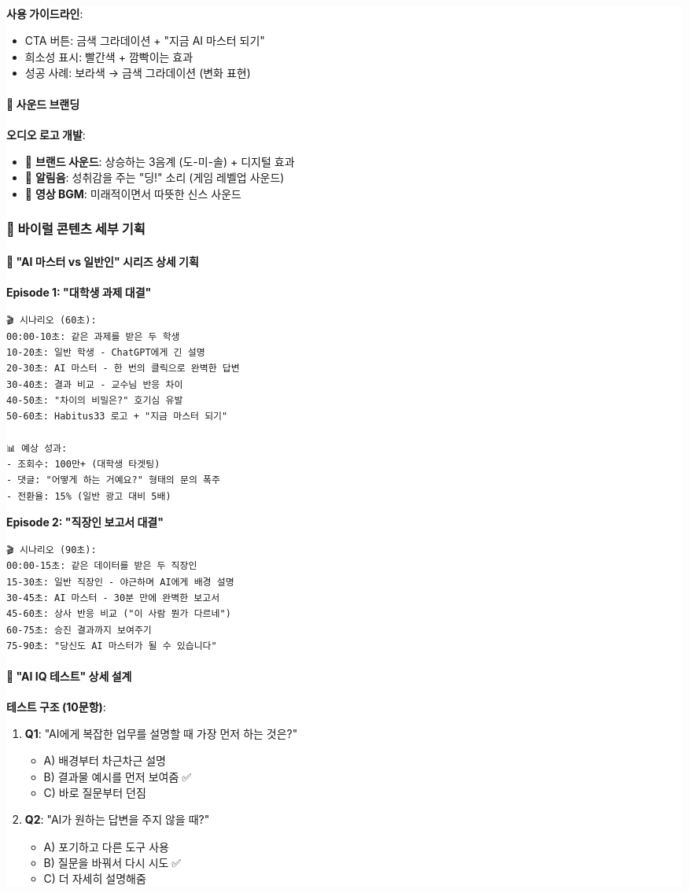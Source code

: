 **사용 가이드라인**:
- CTA 버튼: 금색 그라데이션 + "지금 AI 마스터 되기"
- 희소성 표시: 빨간색 + 깜빡이는 효과
- 성공 사례: 보라색 → 금색 그라데이션 (변화 표현)

#### 🎵 사운드 브랜딩
**오디오 로고 개발**:
- 🎼 **브랜드 사운드**: 상승하는 3음계 (도-미-솔) + 디지털 효과
- 📱 **알림음**: 성취감을 주는 "딩!" 소리 (게임 레벨업 사운드)
- 🎥 **영상 BGM**: 미래적이면서 따뜻한 신스 사운드

<a name="바이럴-콘텐츠-세부"></a>
### 🎪 바이럴 콘텐츠 세부 기획

#### 📱 "AI 마스터 vs 일반인" 시리즈 상세 기획

**Episode 1: "대학생 과제 대결"**
```
🎬 시나리오 (60초):
00:00-10초: 같은 과제를 받은 두 학생
10-20초: 일반 학생 - ChatGPT에게 긴 설명
20-30초: AI 마스터 - 한 번의 클릭으로 완벽한 답변
30-40초: 결과 비교 - 교수님 반응 차이
40-50초: "차이의 비밀은?" 호기심 유발
50-60초: Habitus33 로고 + "지금 마스터 되기"

📊 예상 성과:
- 조회수: 100만+ (대학생 타겟팅)
- 댓글: "어떻게 하는 거예요?" 형태의 문의 폭주
- 전환율: 15% (일반 광고 대비 5배)
```

**Episode 2: "직장인 보고서 대결"**
```
🎬 시나리오 (90초):
00:00-15초: 같은 데이터를 받은 두 직장인
15-30초: 일반 직장인 - 야근하며 AI에게 배경 설명
30-45초: AI 마스터 - 30분 만에 완벽한 보고서
45-60초: 상사 반응 비교 ("이 사람 뭔가 다르네")
60-75초: 승진 결과까지 보여주기
75-90초: "당신도 AI 마스터가 될 수 있습니다"
```

#### 🎯 "AI IQ 테스트" 상세 설계

**테스트 구조 (10문항)**:
1. **Q1**: "AI에게 복잡한 업무를 설명할 때 가장 먼저 하는 것은?"
   - A) 배경부터 차근차근 설명
   - B) 결과물 예시를 먼저 보여줌 ✅
   - C) 바로 질문부터 던짐

2. **Q2**: "AI가 원하는 답변을 주지 않을 때?"
   - A) 포기하고 다른 도구 사용
   - B) 질문을 바꿔서 다시 시도 ✅
   - C) 더 자세히 설명해줌
